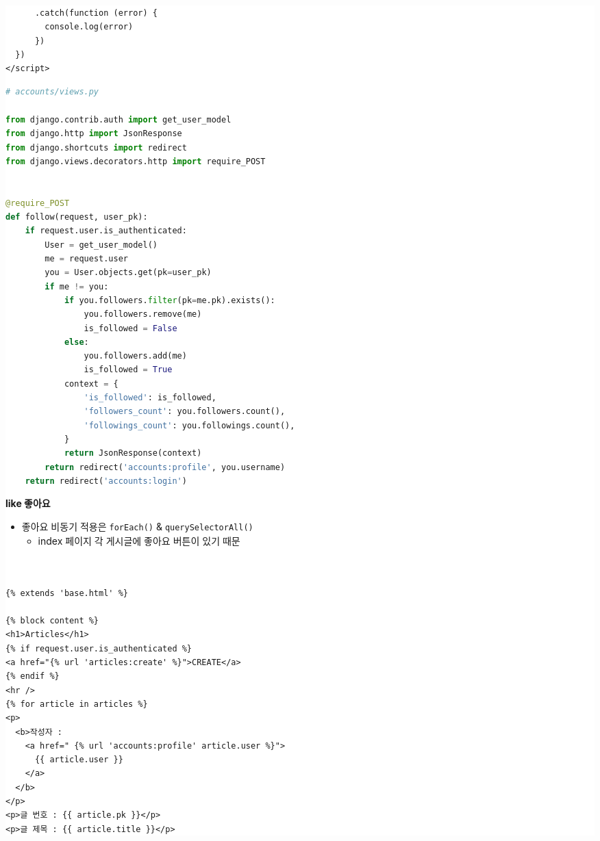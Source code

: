 ```django
      .catch(function (error) {
        console.log(error)
      })
  })
</script>
```

```python
# accounts/views.py

from django.contrib.auth import get_user_model
from django.http import JsonResponse
from django.shortcuts import redirect
from django.views.decorators.http import require_POST


@require_POST
def follow(request, user_pk):
    if request.user.is_authenticated:
        User = get_user_model()
        me = request.user
        you = User.objects.get(pk=user_pk)
        if me != you:
            if you.followers.filter(pk=me.pk).exists():
                you.followers.remove(me)
                is_followed = False
            else:
                you.followers.add(me)
                is_followed = True
            context = {
                'is_followed': is_followed,
                'followers_count': you.followers.count(),
                'followings_count': you.followings.count(),
            }
            return JsonResponse(context)
        return redirect('accounts:profile', you.username)
    return redirect('accounts:login')
```

**like 좋아요**

- 좋아요 비동기 적용은 `forEach()` & `querySelectorAll()`
  - index 페이지 각 게시글에 좋아요 버튼이 있기 때문

```django


{% extends 'base.html' %} 

{% block content %}
<h1>Articles</h1>
{% if request.user.is_authenticated %}
<a href="{% url 'articles:create' %}">CREATE</a>
{% endif %}
<hr />
{% for article in articles %}
<p>
  <b>작성자 :
    <a href=" {% url 'accounts:profile' article.user %}">
      {{ article.user }}
    </a>
  </b>
</p>
<p>글 번호 : {{ article.pk }}</p>
<p>글 제목 : {{ article.title }}</p>
```